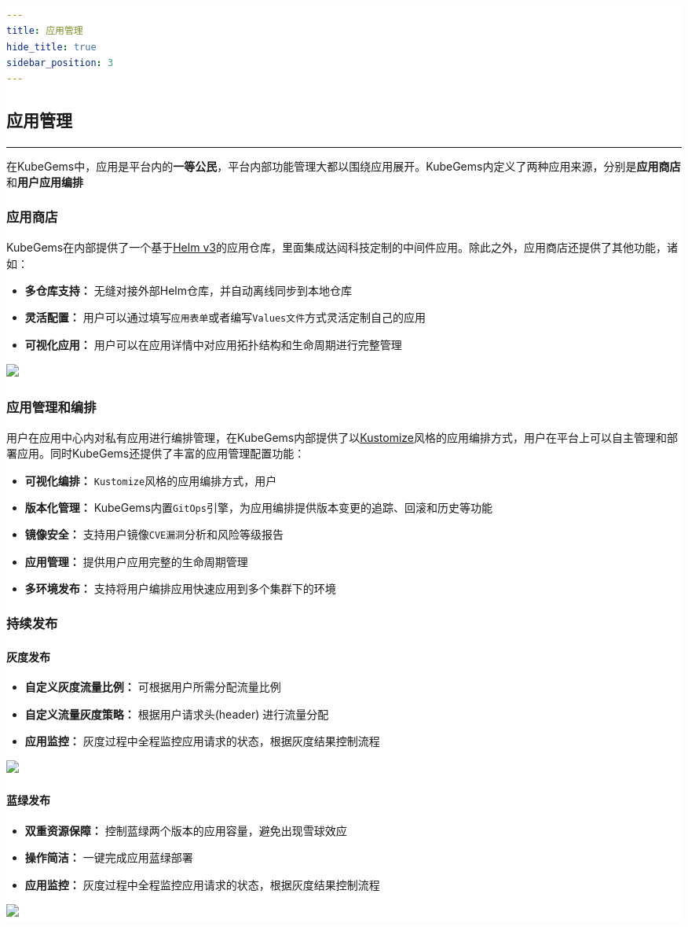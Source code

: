 ```yaml
---
title: 应用管理
hide_title: true
sidebar_position: 3
---
```


## 应用管理

--- 

在KubeGems中，应用是平台内的**一等公民**，平台内部功能管理大都以围绕应用展开。KubeGems内定义了两种应用来源，分别是**应用商店**和**用户应用编排**
### 应用商店

KubeGems在内部提供了一个基于[Helm v3](https://helm.sh/)的应用仓库，里面集成达闼科技定制的中间件应用。除此之外，应用商店还提供了其他功能，诸如：

- **多仓库支持：** 无缝对接外部Helm仓库，并自动离线同步到本地仓库

- **灵活配置：** 用户可以通过填写`应用表单`或者编写`Values文件`方式灵活定制自己的应用

- **可视化应用：** 用户可以在应用详情中对应用拓扑结构和生命周期进行完整管理

<img src="/img/docs/appstore.jpg" width="100%" />

### 应用管理和编排

用户在应用中心内对私有应用进行编排管理，在KubeGems内部提供了以[Kustomize](https://kustomize.io/)风格的应用编排方式，用户在平台上可以自主管理和部署应用。同时KubeGems还提供了丰富的应用管理配置功能：

- **可视化编排：** `Kustomize`风格的应用编排方式，用户

- **版本化管理：** KubeGems内置`GitOps`引擎，为应用编排提供版本变更的追踪、回滚和历史等功能

- **镜像安全：** 支持用户镜像`CVE漏洞`分析和风险等级报告

- **应用管理：** 提供用户应用完整的生命周期管理

- **多环境发布：** 支持将用户编排应用快速应用到多个集群下的环境
### 持续发布
#### 灰度发布

- **自定义灰度流量比例：** 可根据用户所需分配流量比例

- **自定义流量灰度策略：** 根据用户请求头(header) 进行流量分配

- **应用监控：** 灰度过程中全程监控应用请求的状态，根据灰度结果控制流程

<img src="/img/docs/gray-deploy.jpg" width="100%" />

####  蓝绿发布

- **双重资源保障：** 控制蓝绿两个版本的应用容量，避免出现雪球效应

- **操作简洁：** 一键完成应用蓝绿部署

- **应用监控：** 灰度过程中全程监控应用请求的状态，根据灰度结果控制流程

<img src="/img/docs/blue-green.jpg" width="100%" />
